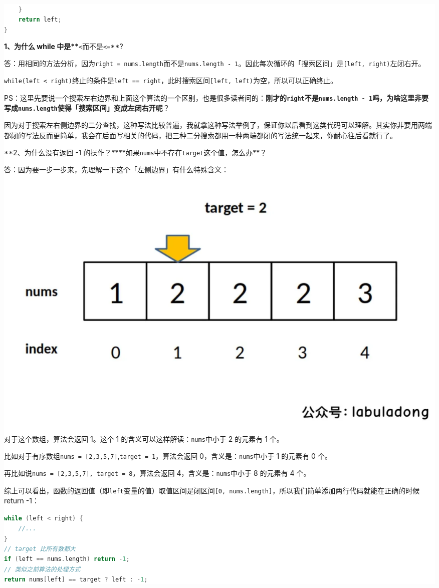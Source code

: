 ```cpp
    }
    return left;
}
```

**1、为什么 while 中是\*\***`<`而不是`<=`\*\*?

答：用相同的方法分析，因为`right = nums.length`而不是`nums.length - 1`。因此每次循环的「搜索区间」是`[left, right)`左闭右开。

`while(left < right)`终止的条件是`left == right`，此时搜索区间`[left, left)`为空，所以可以正确终止。

PS：这里先要说一个搜索左右边界和上面这个算法的一个区别，也是很多读者问的：**刚才的`right`不是`nums.length - 1`吗，为啥这里非要写成`nums.length`使得「搜索区间」变成左闭右开呢**？

因为对于搜索左右侧边界的二分查找，这种写法比较普遍，我就拿这种写法举例了，保证你以后看到这类代码可以理解。其实你非要用两端都闭的写法反而更简单，我会在后面写相关的代码，把三种二分搜索都用一种两端都闭的写法统一起来，你耐心往后看就行了。

**2、为什么没有返回 -1 的操作？\*\***如果`nums`中不存在`target`这个值，怎么办\*\*？

答：因为要一步一步来，先理解一下这个「左侧边界」有什么特殊含义：

![](../.gitbook/assets/image%20%2826%29.png)

对于这个数组，算法会返回 1。这个 1 的含义可以这样解读：`nums`中小于 2 的元素有 1 个。

比如对于有序数组`nums = [2,3,5,7]`,`target = 1`，算法会返回 0，含义是：`nums`中小于 1 的元素有 0 个。

再比如说`nums = [2,3,5,7], target = 8`，算法会返回 4，含义是：`nums`中小于 8 的元素有 4 个。

综上可以看出，函数的返回值（即`left`变量的值）取值区间是闭区间`[0, nums.length]`，所以我们简单添加两行代码就能在正确的时候 return -1：

```cpp
while (left < right) {
    //...
}
// target 比所有数都大
if (left == nums.length) return -1;
// 类似之前算法的处理方式
return nums[left] == target ? left : -1;
```
